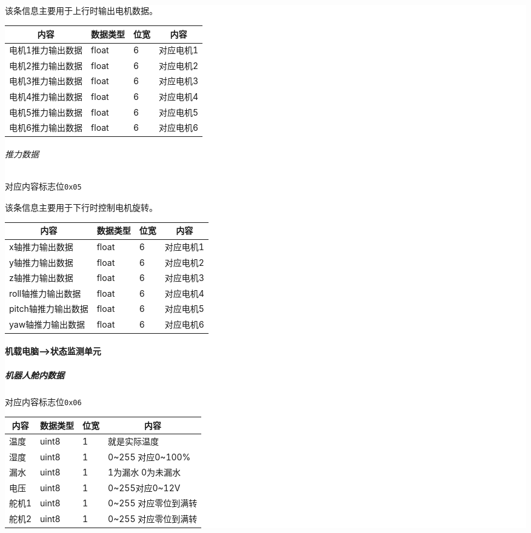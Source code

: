 该条信息主要用于上行时输出电机数据。

|内容|数据类型|位宽|内容|
|---|---|---|---|
|电机1推力输出数据|float|6|对应电机1|
|电机2推力输出数据|float|6|对应电机2|
|电机3推力输出数据|float|6|对应电机3|
|电机4推力输出数据|float|6|对应电机4|
|电机5推力输出数据|float|6|对应电机5|
|电机6推力输出数据|float|6|对应电机6|

###### 推力数据

对应内容标志位`0x05`

该条信息主要用于下行时控制电机旋转。

|内容|数据类型|位宽|内容|
|---|---|---|---|
|x轴推力输出数据|float|6|对应电机1|
|y轴推力输出数据|float|6|对应电机2|
|z轴推力输出数据|float|6|对应电机3|
|roll轴推力输出数据|float|6|对应电机4|
|pitch轴推力输出数据|float|6|对应电机5|
|yaw轴推力输出数据|float|6|对应电机6|

#### 机载电脑-->状态监测单元

##### 机器人舱内数据

对应内容标志位`0x06`

| 内容  | 数据类型 | 位宽 | 内容                 |
| ----- | -------- | ---- | -------------------- |
| 温度  | uint8    | 1    | 就是实际温度         |
| 湿度  | uint8    | 1    | 0~255 对应0~100%     |
| 漏水  | uint8    | 1    | 1为漏水 0为未漏水    |
| 电压  | uint8    | 1    | 0~255对应0~12V       |
| 舵机1 | uint8    | 1    | 0~255 对应零位到满转 |
| 舵机2 | uint8    | 1    | 0~255 对应零位到满转 |

